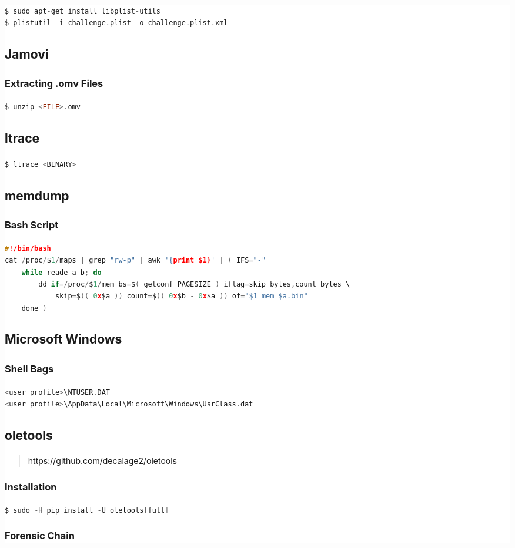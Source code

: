 ```c
$ sudo apt-get install libplist-utils
$ plistutil -i challenge.plist -o challenge.plist.xml
```

## Jamovi

### Extracting .omv Files

```c
$ unzip <FILE>.omv
```

## ltrace

```c
$ ltrace <BINARY>
```

## memdump

### Bash Script

```c
#!/bin/bash
cat /proc/$1/maps | grep "rw-p" | awk '{print $1}' | ( IFS="-"
    while reade a b; do
        dd if=/proc/$1/mem bs=$( getconf PAGESIZE ) iflag=skip_bytes,count_bytes \
            skip=$(( 0x$a )) count=$(( 0x$b - 0x$a )) of="$1_mem_$a.bin"
    done )
```

## Microsoft Windows

### Shell Bags

```c
<user_profile>\NTUSER.DAT
<user_profile>\AppData\Local\Microsoft\Windows\UsrClass.dat
```

## oletools

> https://github.com/decalage2/oletools

### Installation

```c
$ sudo -H pip install -U oletools[full]
```

### Forensic Chain
